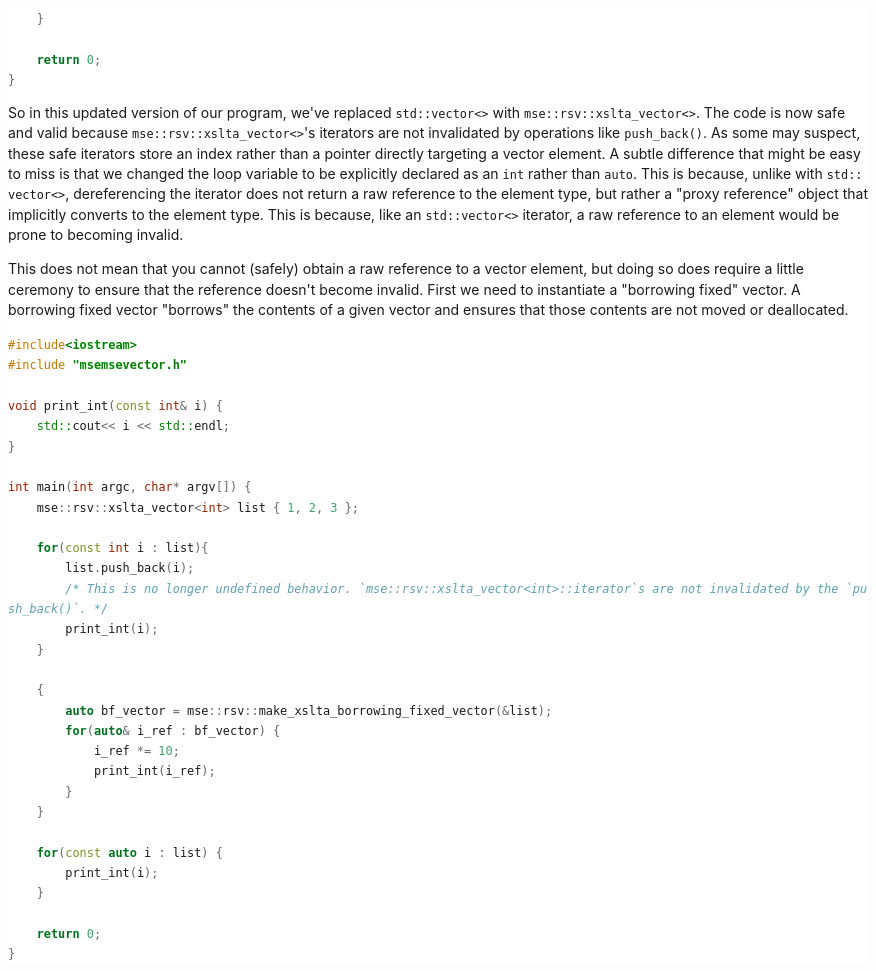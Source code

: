 ```cpp
    }

    return 0;
}
```
So in this updated version of our program, we've replaced `std::vector<>` with `mse::rsv::xslta_vector<>`. The code is now safe and valid because `mse::rsv::xslta_vector<>`'s iterators are not invalidated by operations like `push_back()`. As some may suspect, these safe iterators store an index rather than a pointer directly targeting a vector element. A subtle difference that might be easy to miss is that we changed the loop variable to be explicitly declared as an `int` rather than `auto`. This is because, unlike with `std::vector<>`, dereferencing the iterator does not return a raw reference to the element type, but rather a "proxy reference" object that implicitly converts to the element type. This is because, like an `std::vector<>` iterator, a raw reference to an element would be prone to becoming invalid.

This does not mean that you cannot (safely) obtain a raw reference to a vector element, but doing so does require a little ceremony to ensure that the reference doesn't become invalid. First we need to instantiate a "borrowing fixed" vector. A borrowing fixed vector "borrows" the contents of a given vector and ensures that those contents are not moved or deallocated.

```cpp
#include<iostream>
#include "msemsevector.h"

void print_int(const int& i) {
    std::cout<< i << std::endl;
}

int main(int argc, char* argv[]) {
    mse::rsv::xslta_vector<int> list { 1, 2, 3 };

    for(const int i : list){
        list.push_back(i);
        /* This is no longer undefined behavior. `mse::rsv::xslta_vector<int>::iterator`s are not invalidated by the `push_back()`. */
        print_int(i);
    }

    {
        auto bf_vector = mse::rsv::make_xslta_borrowing_fixed_vector(&list);
        for(auto& i_ref : bf_vector) {
            i_ref *= 10;
            print_int(i_ref);
        }
    }

    for(const auto i : list) {
        print_int(i);
    }

    return 0;
}
```
